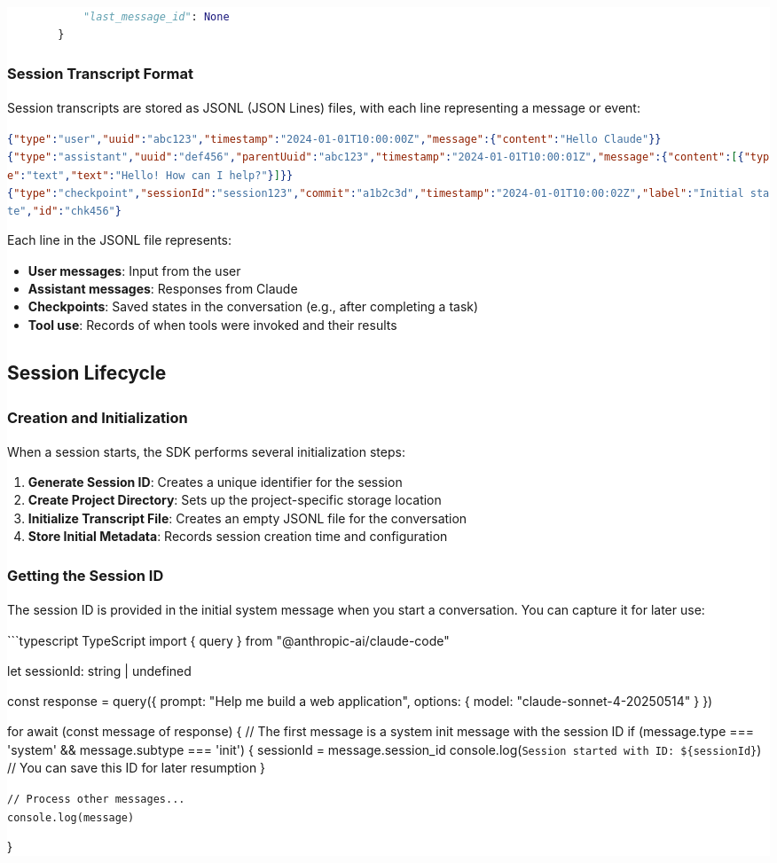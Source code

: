   ```python Python
              "last_message_id": None
          }
  ```
</CodeGroup>

### Session Transcript Format

Session transcripts are stored as JSONL (JSON Lines) files, with each line representing a message or event:

```json
{"type":"user","uuid":"abc123","timestamp":"2024-01-01T10:00:00Z","message":{"content":"Hello Claude"}}
{"type":"assistant","uuid":"def456","parentUuid":"abc123","timestamp":"2024-01-01T10:00:01Z","message":{"content":[{"type":"text","text":"Hello! How can I help?"}]}}
{"type":"checkpoint","sessionId":"session123","commit":"a1b2c3d","timestamp":"2024-01-01T10:00:02Z","label":"Initial state","id":"chk456"}
```

Each line in the JSONL file represents:

* **User messages**: Input from the user
* **Assistant messages**: Responses from Claude
* **Checkpoints**: Saved states in the conversation (e.g., after completing a task)
* **Tool use**: Records of when tools were invoked and their results

## Session Lifecycle

### Creation and Initialization

When a session starts, the SDK performs several initialization steps:

1. **Generate Session ID**: Creates a unique identifier for the session
2. **Create Project Directory**: Sets up the project-specific storage location
3. **Initialize Transcript File**: Creates an empty JSONL file for the conversation
4. **Store Initial Metadata**: Records session creation time and configuration

### Getting the Session ID

The session ID is provided in the initial system message when you start a conversation. You can capture it for later use:

<CodeGroup>
  ```typescript TypeScript
  import { query } from "@anthropic-ai/claude-code"

  let sessionId: string | undefined

  const response = query({
    prompt: "Help me build a web application",
    options: {
      model: "claude-sonnet-4-20250514"
    }
  })

  for await (const message of response) {
    // The first message is a system init message with the session ID
    if (message.type === 'system' && message.subtype === 'init') {
      sessionId = message.session_id
      console.log(`Session started with ID: ${sessionId}`)
      // You can save this ID for later resumption
    }
    
    // Process other messages...
    console.log(message)
  }
  ```